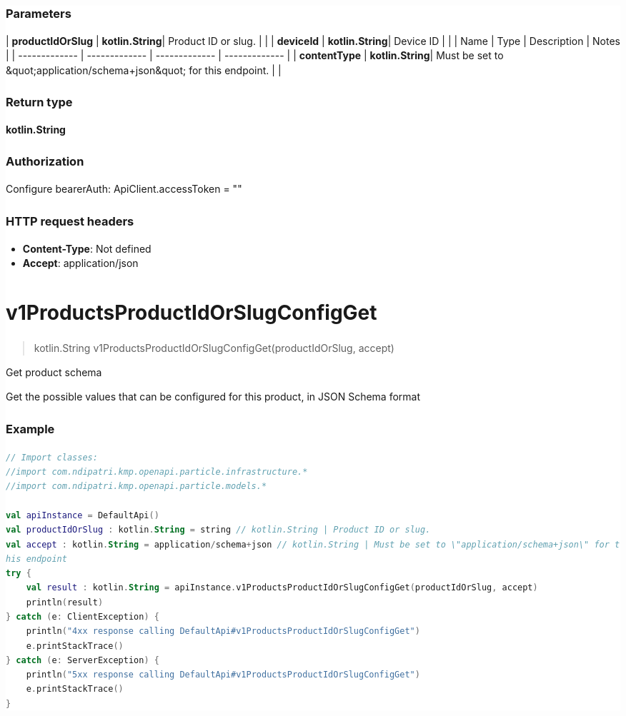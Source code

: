 ### Parameters
| **productIdOrSlug** | **kotlin.String**| Product ID or slug. | |
| **deviceId** | **kotlin.String**| Device ID | |
| Name | Type | Description  | Notes |
| ------------- | ------------- | ------------- | ------------- |
| **contentType** | **kotlin.String**| Must be set to \&quot;application/schema+json\&quot; for this endpoint. | |

### Return type

**kotlin.String**

### Authorization


Configure bearerAuth:
    ApiClient.accessToken = ""

### HTTP request headers

 - **Content-Type**: Not defined
 - **Accept**: application/json

<a id="v1ProductsProductIdOrSlugConfigGet"></a>
# **v1ProductsProductIdOrSlugConfigGet**
> kotlin.String v1ProductsProductIdOrSlugConfigGet(productIdOrSlug, accept)

Get product schema

Get the possible values that can be configured for this product, in JSON Schema format

### Example
```kotlin
// Import classes:
//import com.ndipatri.kmp.openapi.particle.infrastructure.*
//import com.ndipatri.kmp.openapi.particle.models.*

val apiInstance = DefaultApi()
val productIdOrSlug : kotlin.String = string // kotlin.String | Product ID or slug.
val accept : kotlin.String = application/schema+json // kotlin.String | Must be set to \"application/schema+json\" for this endpoint
try {
    val result : kotlin.String = apiInstance.v1ProductsProductIdOrSlugConfigGet(productIdOrSlug, accept)
    println(result)
} catch (e: ClientException) {
    println("4xx response calling DefaultApi#v1ProductsProductIdOrSlugConfigGet")
    e.printStackTrace()
} catch (e: ServerException) {
    println("5xx response calling DefaultApi#v1ProductsProductIdOrSlugConfigGet")
    e.printStackTrace()
}
```
